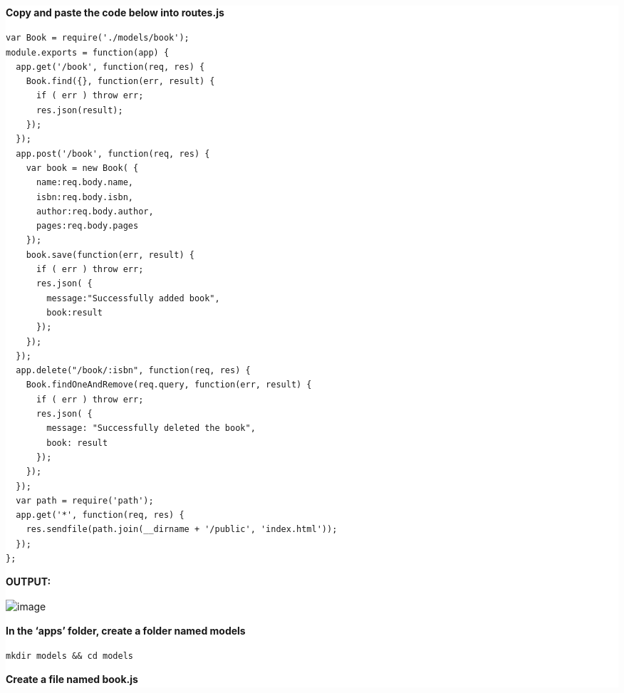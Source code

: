 **Copy and paste the code below into routes.js**

```
var Book = require('./models/book');
module.exports = function(app) {
  app.get('/book', function(req, res) {
    Book.find({}, function(err, result) {
      if ( err ) throw err;
      res.json(result);
    });
  }); 
  app.post('/book', function(req, res) {
    var book = new Book( {
      name:req.body.name,
      isbn:req.body.isbn,
      author:req.body.author,
      pages:req.body.pages
    });
    book.save(function(err, result) {
      if ( err ) throw err;
      res.json( {
        message:"Successfully added book",
        book:result
      });
    });
  });
  app.delete("/book/:isbn", function(req, res) {
    Book.findOneAndRemove(req.query, function(err, result) {
      if ( err ) throw err;
      res.json( {
        message: "Successfully deleted the book",
        book: result
      });
    });
  });
  var path = require('path');
  app.get('*', function(req, res) {
    res.sendfile(path.join(__dirname + '/public', 'index.html'));
  });
};
```

**OUTPUT:**

![image](https://github.com/Teddy-Mpoyi/Teddy-DevOps-Projects/assets/103863428/1f545d0b-51e9-454b-8696-bb5b8cb9d3b6)

**In the ‘apps’ folder, create a folder named models**

```
mkdir models && cd models
```

**Create a file named book.js**
